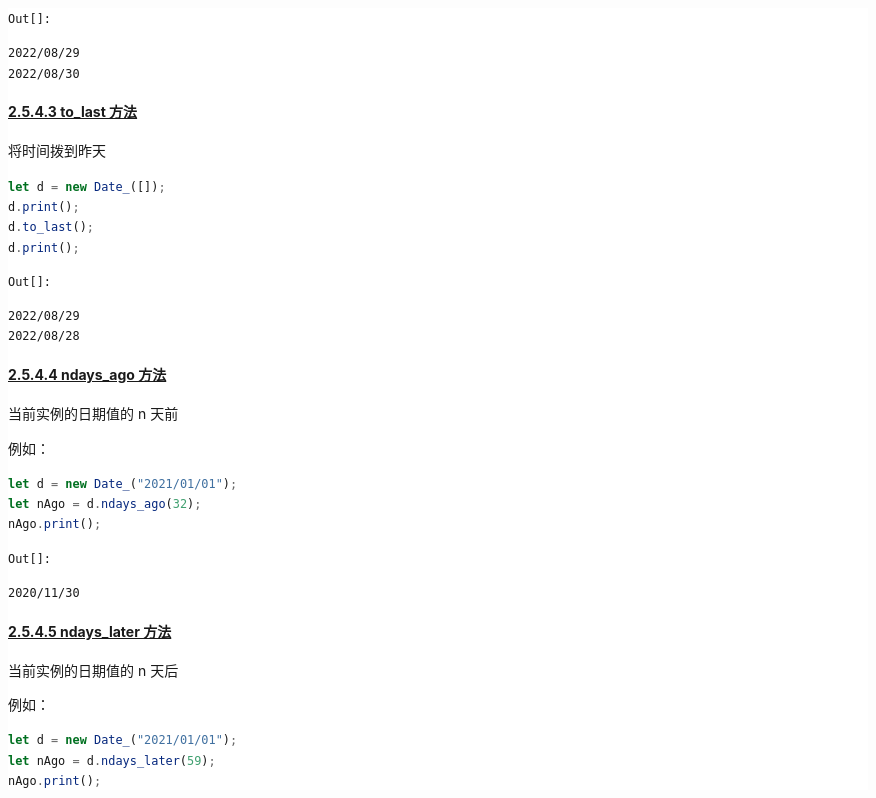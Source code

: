 `Out[]:`

```
2022/08/29
2022/08/30
```

<div id="2-5-4-3"></div>

#### [2.5.4.3 to_last 方法](#2-5-4-3)

将时间拨到昨天

```ts
let d = new Date_([]);
d.print();
d.to_last();
d.print();
```

`Out[]:`

```
2022/08/29
2022/08/28
```

<div id="2-5-4-4"></div>

#### [2.5.4.4 ndays_ago 方法](#2-5-4-4)

当前实例的日期值的 n 天前

例如：

```js
let d = new Date_("2021/01/01");
let nAgo = d.ndays_ago(32);
nAgo.print();
```

`Out[]:`

```
2020/11/30
```

<div id="2-5-4-5"></div>

#### [2.5.4.5 ndays_later 方法](#2-5-4-5)

当前实例的日期值的 n 天后

例如：

```js
let d = new Date_("2021/01/01");
let nAgo = d.ndays_later(59);
nAgo.print();
```
